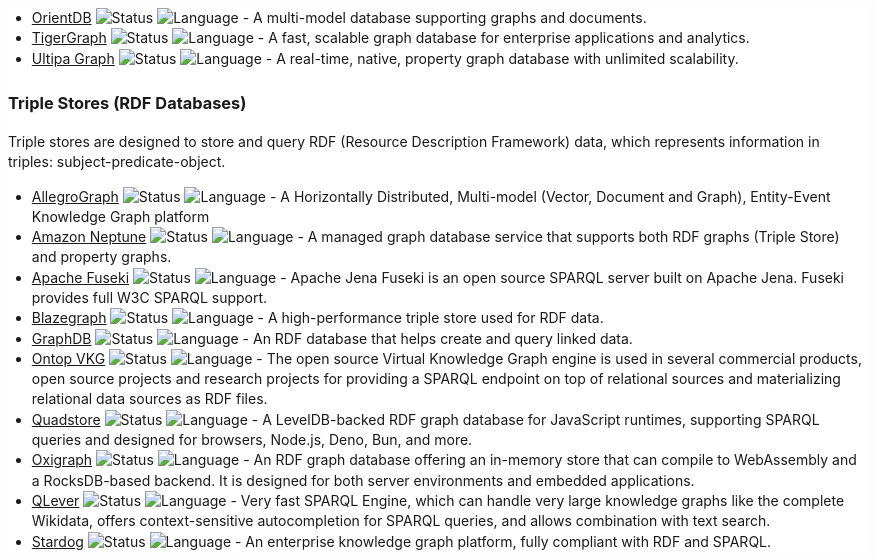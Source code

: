 - [OrientDB](https://orientdb.com/) ![Status](https://img.shields.io/badge/status-inactive-red) ![Language](https://img.shields.io/badge/language-Java-orange) - A multi-model database supporting graphs and documents.
- [TigerGraph](https://www.tigergraph.com/) ![Status](https://img.shields.io/badge/status-active-brightgreen) ![Language](https://img.shields.io/badge/language-C%2B%2B-blue) - A fast, scalable graph database for enterprise applications and analytics.
- [Ultipa Graph](https://www.ultipa.com/) ![Status](https://img.shields.io/badge/status-active-brightgreen) ![Language](https://img.shields.io/badge/language-C%2B%2B-blue) - A real-time, native, property graph database with unlimited scalability.

### Triple Stores (RDF Databases)

Triple stores are designed to store and query RDF (Resource Description Framework) data, which represents information in triples: subject-predicate-object.

- [AllegroGraph](https://allegrograph.com/) ![Status](https://img.shields.io/badge/status-active-brightgreen) ![Language](https://img.shields.io/badge/language-Lisp-cyan) - A Horizontally Distributed, Multi-model (Vector, Document and Graph), Entity-Event Knowledge Graph platform
- [Amazon Neptune](https://aws.amazon.com/neptune/) ![Status](https://img.shields.io/badge/status-active-brightgreen) ![Language](https://img.shields.io/badge/language-C%2B%2B-blue) - A managed graph database service that supports both RDF graphs (Triple Store) and property graphs.
- [Apache Fuseki](https://jena.apache.org/documentation/fuseki2/) ![Status](https://img.shields.io/badge/status-active-brightgreen) ![Language](https://img.shields.io/badge/language-Java-orange) - Apache Jena Fuseki is an open source SPARQL server built on Apache Jena. Fuseki provides full W3C SPARQL support.
- [Blazegraph](https://blazegraph.com/) ![Status](https://img.shields.io/badge/status-inactive-red) ![Language](https://img.shields.io/badge/language-Java-orange) - A high-performance triple store used for RDF data.
- [GraphDB](https://www.ontotext.com/products/graphdb/) ![Status](https://img.shields.io/badge/status-active-brightgreen) ![Language](https://img.shields.io/badge/language-Java-orange) - An RDF database that helps create and query linked data.
- [Ontop VKG](https://ontop-vkg.org/) ![Status](https://img.shields.io/badge/status-active-brightgreen) ![Language](https://img.shields.io/badge/language-Java-orange) - The open source Virtual Knowledge Graph engine is used in several commercial products, open source projects and research projects for providing a SPARQL endpoint on top of relational sources and materializing relational data sources as RDF files.
- [Quadstore](https://github.com/quadstorejs/quadstore) ![Status](https://img.shields.io/badge/status-active-brightgreen) ![Language](https://img.shields.io/badge/language-TypeScript-blue) - A LevelDB-backed RDF graph database for JavaScript runtimes, supporting SPARQL queries and designed for browsers, Node.js, Deno, Bun, and more.
- [Oxigraph](https://github.com/oxigraph/oxigraph) ![Status](https://img.shields.io/badge/status-active-brightgreen) ![Language](https://img.shields.io/badge/language-Rust-orange) - An RDF graph database offering an in-memory store that can compile to WebAssembly and a RocksDB-based backend. It is designed for both server environments and embedded applications.
- [QLever](https://github.com/ad-freiburg/qlever) ![Status](https://img.shields.io/badge/status-active-brightgreen) ![Language](https://img.shields.io/badge/language-C%2B%2B-blue) - Very fast SPARQL Engine, which can handle very large knowledge graphs like the complete Wikidata, offers context-sensitive autocompletion for SPARQL queries, and allows combination with text search.
- [Stardog](https://www.stardog.com/) ![Status](https://img.shields.io/badge/status-active-brightgreen) ![Language](https://img.shields.io/badge/language-Java-orange) - An enterprise knowledge graph platform, fully compliant with RDF and SPARQL.
